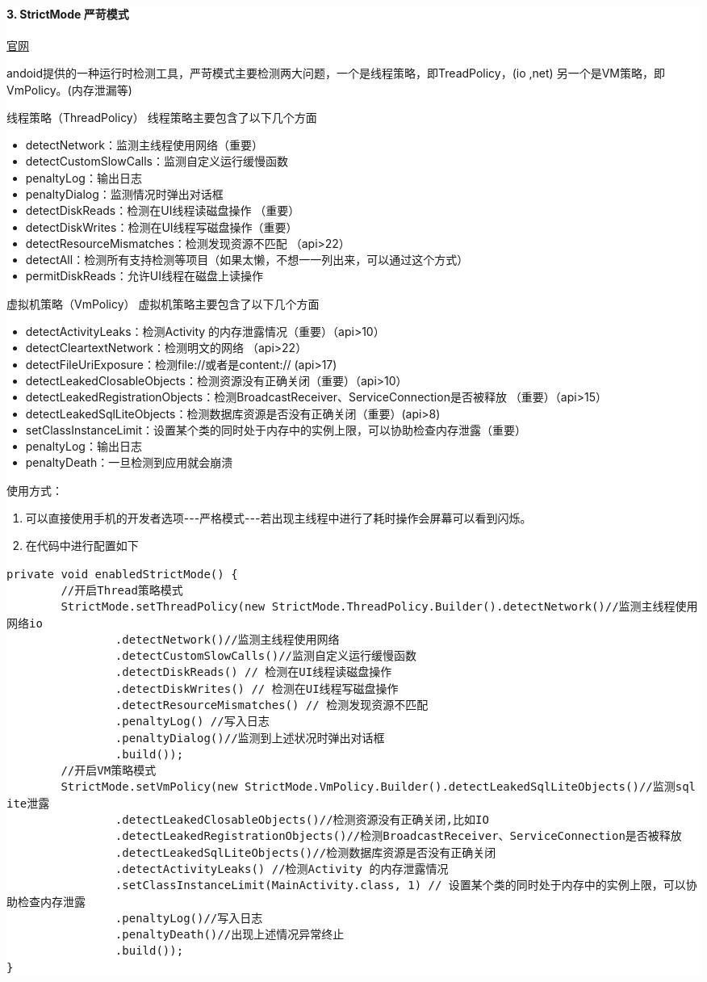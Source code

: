 #### 3. StrictMode  严苛模式

[官网](https://developer.android.com/reference/android/os/StrictMode.html)

andoid提供的一种运行时检测工具，严苛模式主要检测两大问题，一个是线程策略，即TreadPolicy，(io ,net)
另一个是VM策略，即VmPolicy。(内存泄漏等)

线程策略（ThreadPolicy）
线程策略主要包含了以下几个方面

- detectNetwork：监测主线程使用网络（重要）
- detectCustomSlowCalls：监测自定义运行缓慢函数
- penaltyLog：输出日志
- penaltyDialog：监测情况时弹出对话框
- detectDiskReads：检测在UI线程读磁盘操作 （重要）
- detectDiskWrites：检测在UI线程写磁盘操作（重要）
- detectResourceMismatches：检测发现资源不匹配 （api>22）
- detectAll：检测所有支持检测等项目（如果太懒，不想一一列出来，可以通过这个方式）
- permitDiskReads：允许UI线程在磁盘上读操作

虚拟机策略（VmPolicy）
虚拟机策略主要包含了以下几个方面

- detectActivityLeaks：检测Activity 的内存泄露情况（重要）（api>10）
- detectCleartextNetwork：检测明文的网络  （api>22）
- detectFileUriExposure：检测file://或者是content:// (api>17)
- detectLeakedClosableObjects：检测资源没有正确关闭（重要）（api>10）
- detectLeakedRegistrationObjects：检测BroadcastReceiver、ServiceConnection是否被释放 （重要）（api>15）
- detectLeakedSqlLiteObjects：检测数据库资源是否没有正确关闭（重要）(api>8)
- setClassInstanceLimit：设置某个类的同时处于内存中的实例上限，可以协助检查内存泄露（重要）
- penaltyLog：输出日志
- penaltyDeath：一旦检测到应用就会崩溃


使用方式：

1. 可以直接使用手机的开发者选项---严格模式---若出现主线程中进行了耗时操作会屏幕可以看到闪烁。

2. 在代码中进行配置如下
<pre>
private void enabledStrictMode() {
        //开启Thread策略模式
        StrictMode.setThreadPolicy(new StrictMode.ThreadPolicy.Builder().detectNetwork()//监测主线程使用网络io
                .detectNetwork()//监测主线程使用网络
                .detectCustomSlowCalls()//监测自定义运行缓慢函数
                .detectDiskReads() // 检测在UI线程读磁盘操作
                .detectDiskWrites() // 检测在UI线程写磁盘操作
                .detectResourceMismatches() // 检测发现资源不匹配
                .penaltyLog() //写入日志
                .penaltyDialog()//监测到上述状况时弹出对话框
                .build());
        //开启VM策略模式
        StrictMode.setVmPolicy(new StrictMode.VmPolicy.Builder().detectLeakedSqlLiteObjects()//监测sqlite泄露
                .detectLeakedClosableObjects()//检测资源没有正确关闭,比如IO
                .detectLeakedRegistrationObjects()//检测BroadcastReceiver、ServiceConnection是否被释放
                .detectLeakedSqlLiteObjects()//检测数据库资源是否没有正确关闭
                .detectActivityLeaks() //检测Activity 的内存泄露情况
                .setClassInstanceLimit(MainActivity.class, 1) // 设置某个类的同时处于内存中的实例上限，可以协助检查内存泄露
                .penaltyLog()//写入日志
                .penaltyDeath()//出现上述情况异常终止
                .build());
}
</pre>
